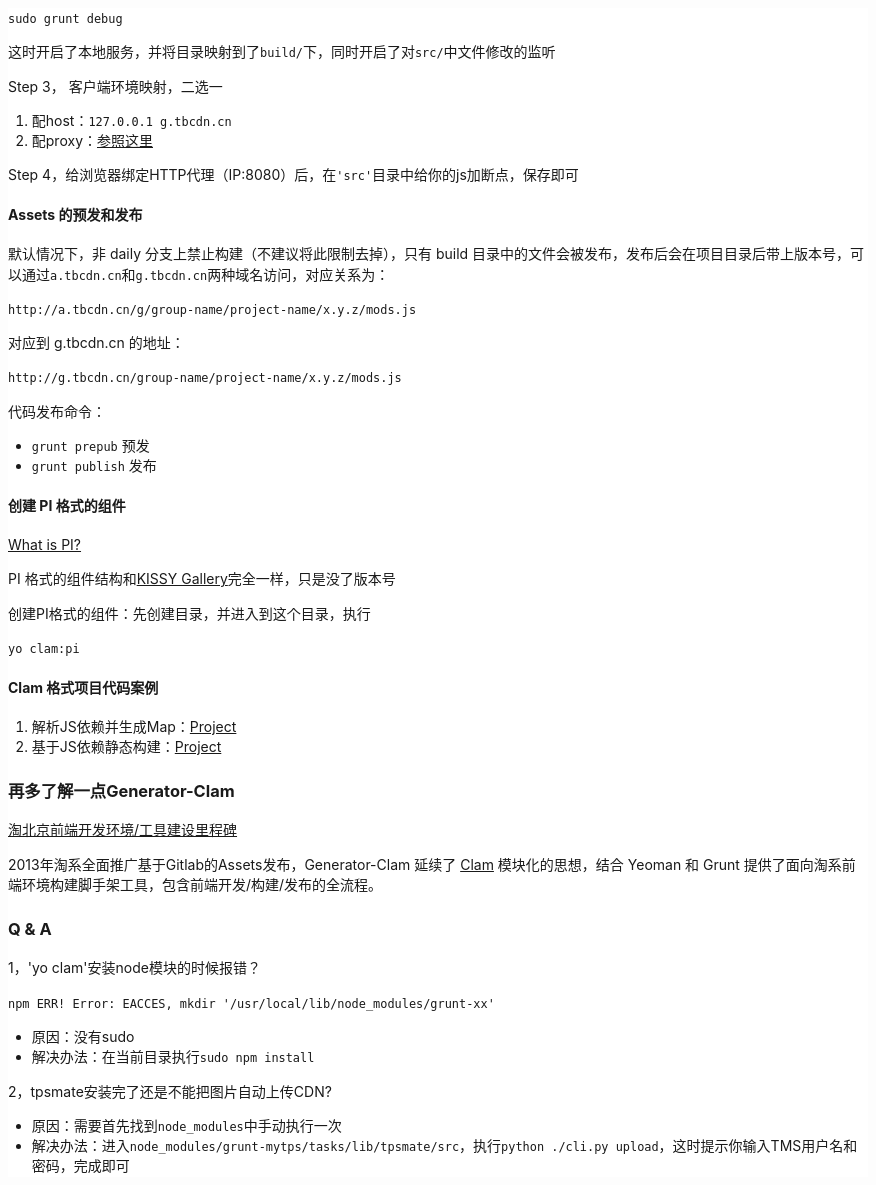 	sudo grunt debug 

这时开启了本地服务，并将目录映射到了`build/`下，同时开启了对`src/`中文件修改的监听

Step 3， 客户端环境映射，二选一

1. 配host：`127.0.0.1 g.tbcdn.cn`
1. 配proxy：[参照这里](https://npmjs.org/package/grunt-flexcombo)

Step 4，给浏览器绑定HTTP代理（IP:8080）后，在`'src'`目录中给你的js加断点，保存即可

#### Assets 的预发和发布

默认情况下，非 daily 分支上禁止构建（不建议将此限制去掉），只有 build 目录中的文件会被发布，发布后会在项目目录后带上版本号，可以通过`a.tbcdn.cn`和`g.tbcdn.cn`两种域名访问，对应关系为：

	http://a.tbcdn.cn/g/group-name/project-name/x.y.z/mods.js

对应到 g.tbcdn.cn 的地址：

	http://g.tbcdn.cn/group-name/project-name/x.y.z/mods.js

代码发布命令：

- `grunt prepub` 预发
- `grunt publish` 发布

#### 创建 PI 格式的组件

[What is PI?](http://pi.taobao.net/)

PI 格式的组件结构和[KISSY Gallery](http://gallery.kissyui.com/guide)完全一样，只是没了版本号

创建PI格式的组件：先创建目录，并进入到这个目录，执行
	
	yo clam:pi

#### Clam 格式项目代码案例

1. 解析JS依赖并生成Map：[Project](http://gitlab.alibaba-inc.com/trip/h5-test/tree/publish/0.1.29)
1. 基于JS依赖静态构建：[Project](http://gitlab.alibaba-inc.com/trip/h5-test/tree/publish/0.1.28)

### 再多了解一点Generator-Clam

[淘北京前端开发环境/工具建设里程碑](http://work.taobao.net/issues/3830)

2013年淘系全面推广基于Gitlab的Assets发布，Generator-Clam 延续了 [Clam](http://gitlab.alibaba-inc.com/clam) 模块化的思想，结合 Yeoman 和 Grunt 提供了面向淘系前端环境构建脚手架工具，包含前端开发/构建/发布的全流程。

### Q & A

1，'yo clam'安装node模块的时候报错？

	npm ERR! Error: EACCES, mkdir '/usr/local/lib/node_modules/grunt-xx'

- 原因：没有sudo
- 解决办法：在当前目录执行`sudo npm install`

2，tpsmate安装完了还是不能把图片自动上传CDN?

- 原因：需要首先找到`node_modules`中手动执行一次
- 解决办法：进入`node_modules/grunt-mytps/tasks/lib/tpsmate/src`，执行`python ./cli.py upload`，这时提示你输入TMS用户名和密码，完成即可
